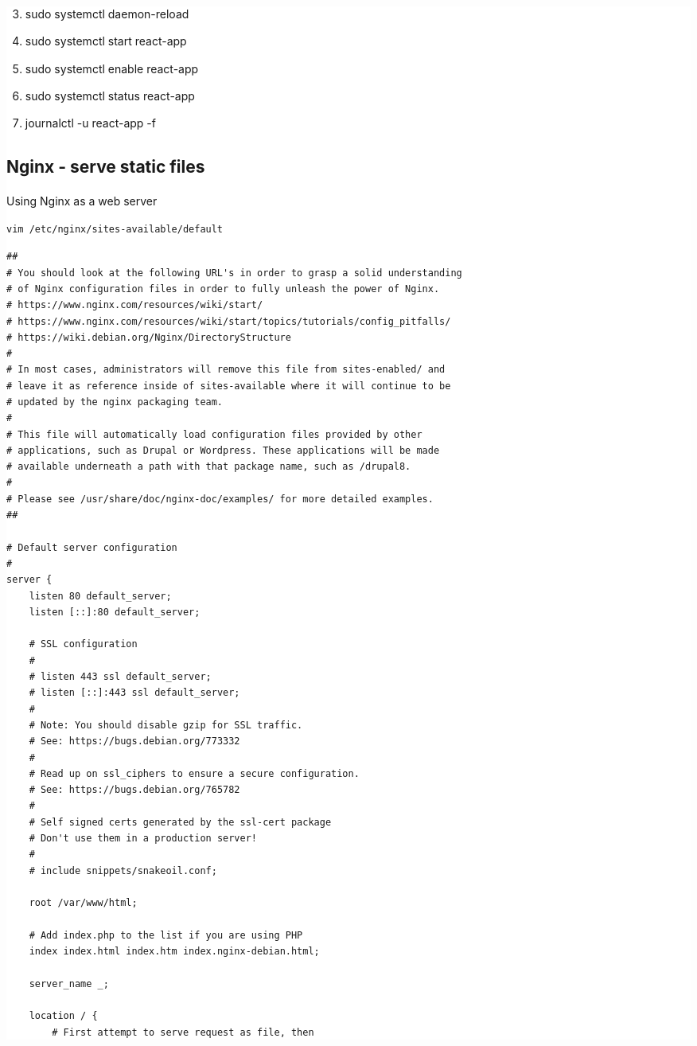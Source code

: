 3. sudo systemctl daemon-reload

4. sudo systemctl start react-app

5. sudo systemctl enable react-app

6. sudo systemctl status react-app

7. journalctl -u react-app -f

## Nginx - serve static files

Using Nginx as a web server

`vim /etc/nginx/sites-available/default`

```
##
# You should look at the following URL's in order to grasp a solid understanding
# of Nginx configuration files in order to fully unleash the power of Nginx.
# https://www.nginx.com/resources/wiki/start/
# https://www.nginx.com/resources/wiki/start/topics/tutorials/config_pitfalls/
# https://wiki.debian.org/Nginx/DirectoryStructure
#
# In most cases, administrators will remove this file from sites-enabled/ and
# leave it as reference inside of sites-available where it will continue to be
# updated by the nginx packaging team.
#
# This file will automatically load configuration files provided by other
# applications, such as Drupal or Wordpress. These applications will be made
# available underneath a path with that package name, such as /drupal8.
#
# Please see /usr/share/doc/nginx-doc/examples/ for more detailed examples.
##

# Default server configuration
#
server {
	listen 80 default_server;
	listen [::]:80 default_server;

	# SSL configuration
	#
	# listen 443 ssl default_server;
	# listen [::]:443 ssl default_server;
	#
	# Note: You should disable gzip for SSL traffic.
	# See: https://bugs.debian.org/773332
	#
	# Read up on ssl_ciphers to ensure a secure configuration.
	# See: https://bugs.debian.org/765782
	#
	# Self signed certs generated by the ssl-cert package
	# Don't use them in a production server!
	#
	# include snippets/snakeoil.conf;

	root /var/www/html;

	# Add index.php to the list if you are using PHP
	index index.html index.htm index.nginx-debian.html;

	server_name _;

	location / {
		# First attempt to serve request as file, then
```